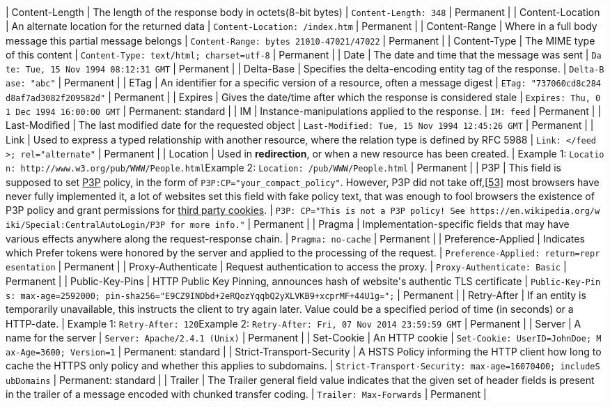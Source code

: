 |                        Content-Length                        |    The length of the response body in octets(8-bit bytes)    |                    `Content-Length: 348`                     |      Permanent      |
|                       Content-Location                       |         An alternate location for the returned data          |                `Content-Location: /index.htm`                |      Permanent      |
|                        Content-Range                         |  Where in a full body message this partial message belongs   |           `Content-Range: bytes 21010-47021/47022`           |      Permanent      |
|                         Content-Type                         |                The MIME type of this content                 |           `Content-Type: text/html; charset=utf-8`           |      Permanent      |
|                             Date                             |         The date and time that the message was sent          |            `Date: Tue, 15 Nov 1994 08:12:31 GMT`             |      Permanent      |
|                          Delta-Base                          |   Specifies the delta-encoding entity tag of the response.   |                     `Delta-Base: "abc"`                      |      Permanent      |
|                             ETag                             | An identifier for a specific version of a resource, often a message digest |          `ETag: "737060cd8c284d8af7ad3082f209582d"`          |      Permanent      |
|                           Expires                            | Gives the date/time after which the response is considered stale |           `Expires: Thu, 01 Dec 1994 16:00:00 GMT`           | Permanent: standard |
|                              IM                              |       Instance-manipulations applied to the response.        |                          `IM: feed`                          |      Permanent      |
|                        Last-Modified                         |       The last modified date for the requested object        |        `Last-Modified: Tue, 15 Nov 1994 12:45:26 GMT`        |      Permanent      |
|                             Link                             | Used to express a typed relationship with another resource, where the relation type is defined by RFC 5988 |               `Link: </feed>; rel="alternate"`               |      Permanent      |
|                           Location                           | Used in **redirection**, or when a new resource has been created. | Example 1: `Location: http://www.w3.org/pub/WWW/People.html`Example 2: `Location: /pub/WWW/People.html` |      Permanent      |
|                             P3P                              | This field is supposed to set [P3P](https://en.wikipedia.org/wiki/P3P) policy, in the form of `P3P:CP="your_compact_policy"`. However, P3P did not take off,[[53\]](https://en.wikipedia.org/wiki/List_of_HTTP_header_fields#cite_note-54) most browsers have never fully implemented it, a lot of websites set this field with fake policy text, that was enough to fool browsers the existence of P3P policy and grant permissions for [third party cookies](https://en.wikipedia.org/wiki/Third_party_cookie). | `P3P: CP="This is not a P3P policy! See https://en.wikipedia.org/wiki/Special:CentralAutoLogin/P3P for more info."` |      Permanent      |
|                            Pragma                            | Implementation-specific fields that may have various effects anywhere along the request-response chain. |                      `Pragma: no-cache`                      |      Permanent      |
|                      Preference-Applied                      | Indicates which Prefer tokens were honored by the server and applied to the processing of the request. |         `Preference-Applied: return=representation`          |      Permanent      |
|                      Proxy-Authenticate                      |         Request authentication to access the proxy.          |                 `Proxy-Authenticate: Basic`                  |      Permanent      |
|                       Public-Key-Pins                        | HTTP Public Key Pinning, announces hash of website's authentic TLS certificate | `Public-Key-Pins: max-age=2592000; pin-sha256="E9CZ9INDbd+2eRQozYqqbQ2yXLVKB9+xcprMF+44U1g=";` |      Permanent      |
|                         Retry-After                          | If an entity is temporarily unavailable, this instructs the client to try again later. Value could be a specified period of time (in seconds) or a HTTP-date. | Example 1: `Retry-After: 120`Example 2: `Retry-After: Fri, 07 Nov 2014 23:59:59 GMT` |      Permanent      |
|                            Server                            |                    A name for the server                     |                `Server: Apache/2.4.1 (Unix)`                 |      Permanent      |
|                          Set-Cookie                          |                        An HTTP cookie                        |    `Set-Cookie: UserID=JohnDoe; Max-Age=3600; Version=1`     | Permanent: standard |
|                  Strict-Transport-Security                   | A HSTS Policy informing the HTTP client how long to cache the HTTPS only policy and whether this applies to subdomains. | `Strict-Transport-Security: max-age=16070400; includeSubDomains` | Permanent: standard |
|                           Trailer                            | The Trailer general field value indicates that the given set of header fields is present in the trailer of a message encoded with chunked transfer coding. |                   `Trailer: Max-Forwards`                    |      Permanent      |